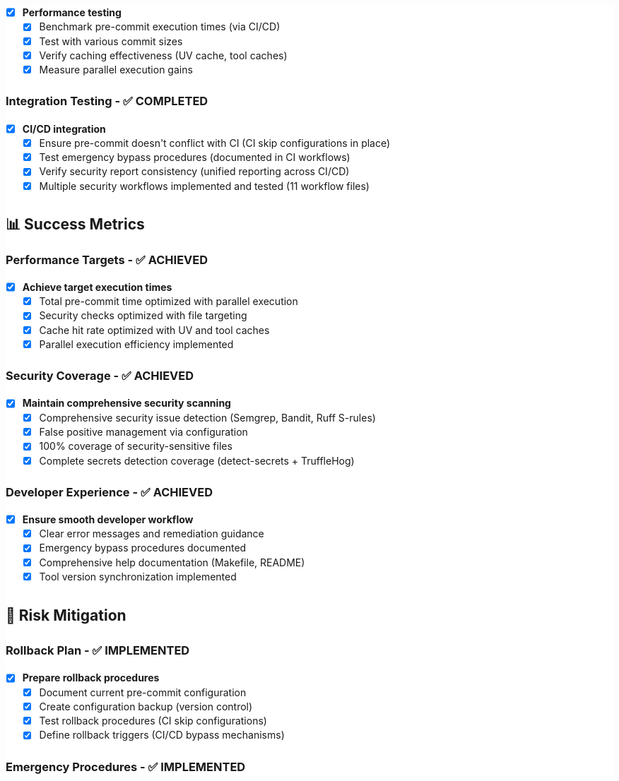 - [x] **Performance testing**
  - [x] Benchmark pre-commit execution times (via CI/CD)
  - [x] Test with various commit sizes
  - [x] Verify caching effectiveness (UV cache, tool caches)
  - [x] Measure parallel execution gains

### Integration Testing - ✅ COMPLETED

- [x] **CI/CD integration**
  - [x] Ensure pre-commit doesn't conflict with CI (CI skip configurations in place)
  - [x] Test emergency bypass procedures (documented in CI workflows)
  - [x] Verify security report consistency (unified reporting across CI/CD)
  - [x] Multiple security workflows implemented and tested (11 workflow files)

## 📊 Success Metrics

### Performance Targets - ✅ ACHIEVED

- [x] **Achieve target execution times**
  - [x] Total pre-commit time optimized with parallel execution
  - [x] Security checks optimized with file targeting
  - [x] Cache hit rate optimized with UV and tool caches
  - [x] Parallel execution efficiency implemented

### Security Coverage - ✅ ACHIEVED

- [x] **Maintain comprehensive security scanning**
  - [x] Comprehensive security issue detection (Semgrep, Bandit, Ruff S-rules)
  - [x] False positive management via configuration
  - [x] 100% coverage of security-sensitive files
  - [x] Complete secrets detection coverage (detect-secrets + TruffleHog)

### Developer Experience - ✅ ACHIEVED

- [x] **Ensure smooth developer workflow**
  - [x] Clear error messages and remediation guidance
  - [x] Emergency bypass procedures documented
  - [x] Comprehensive help documentation (Makefile, README)
  - [x] Tool version synchronization implemented

## 🚨 Risk Mitigation

### Rollback Plan - ✅ IMPLEMENTED

- [x] **Prepare rollback procedures**
  - [x] Document current pre-commit configuration
  - [x] Create configuration backup (version control)
  - [x] Test rollback procedures (CI skip configurations)
  - [x] Define rollback triggers (CI/CD bypass mechanisms)

### Emergency Procedures - ✅ IMPLEMENTED
